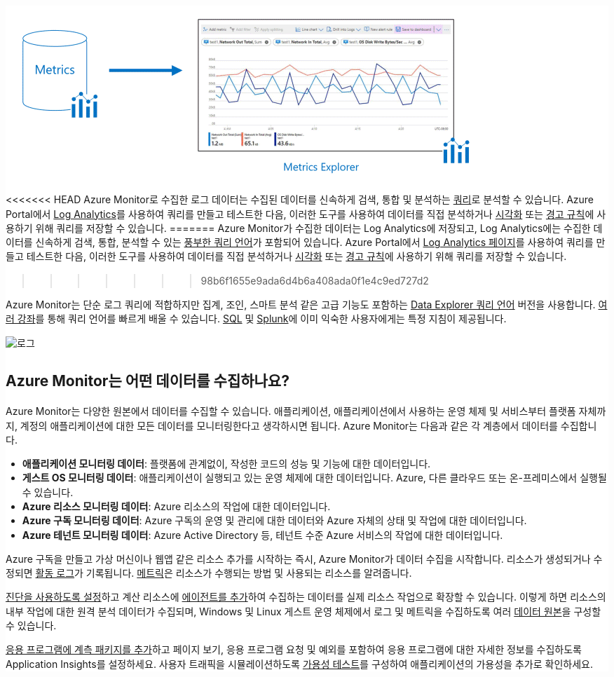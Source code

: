 ![메트릭](media/overview/metrics.png)

<<<<<<< HEAD Azure Monitor로 수집한 로그 데이터는 수집된 데이터를 신속하게 검색, 통합 및 분석하는 [쿼리](log-query/log-query-overview.md)로 분석할 수 있습니다.  Azure Portal에서 [Log Analytics](../log-analytics/log-analytics-log-search-portals.md)를 사용하여 쿼리를 만들고 테스트한 다음, 이러한 도구를 사용하여 데이터를 직접 분석하거나 [시각화](visualizations.md) 또는 [경고 규칙](../monitoring-and-diagnostics/monitoring-overview-alerts.md)에 사용하기 위해 쿼리를 저장할 수 있습니다.
======= Azure Monitor가 수집한 데이터는 Log Analytics에 저장되고, Log Analytics에는 수집한 데이터를 신속하게 검색, 통합, 분석할 수 있는 [풍부한 쿼리 언어](../azure-monitor/log-query/log-query-overview.md)가 포함되어 있습니다.  Azure Portal에서 [Log Analytics 페이지](../azure-monitor/log-query/portals.md)를 사용하여 쿼리를 만들고 테스트한 다음, 이러한 도구를 사용하여 데이터를 직접 분석하거나 [시각화](visualizations.md) 또는 [경고 규칙](../azure-monitor/platform/alerts-overview.md)에 사용하기 위해 쿼리를 저장할 수 있습니다.
>>>>>>> 98b6f1655e9ada6d4b6a408ada0f1e4c9ed727d2

Azure Monitor는 단순 로그 쿼리에 적합하지만 집계, 조인, 스마트 분석 같은 고급 기능도 포함하는 [Data Explorer 쿼리 언어](/azure/kusto/query/) 버전을 사용합니다. [여러 강좌](log-query/get-started-queries.md)를 통해 쿼리 언어를 빠르게 배울 수 있습니다.  [SQL](log-query/sql-cheatsheet.md) 및 [Splunk](log-query/splunk-cheatsheet.md)에 이미 익숙한 사용자에게는 특정 지침이 제공됩니다.

![로그](media/overview/logs.png)

## <a name="what-data-does-azure-monitor-collect"></a>Azure Monitor는 어떤 데이터를 수집하나요?
Azure Monitor는 다양한 원본에서 데이터를 수집할 수 있습니다. 애플리케이션, 애플리케이션에서 사용하는 운영 체제 및 서비스부터 플랫폼 자체까지, 계정의 애플리케이션에 대한 모든 데이터를 모니터링한다고 생각하시면 됩니다. Azure Monitor는 다음과 같은 각 계층에서 데이터를 수집합니다.

- **애플리케이션 모니터링 데이터**: 플랫폼에 관계없이, 작성한 코드의 성능 및 기능에 대한 데이터입니다.
- **게스트 OS 모니터링 데이터**: 애플리케이션이 실행되고 있는 운영 체제에 대한 데이터입니다. Azure, 다른 클라우드 또는 온-프레미스에서 실행될 수 있습니다. 
- **Azure 리소스 모니터링 데이터**: Azure 리소스의 작업에 대한 데이터입니다.
- **Azure 구독 모니터링 데이터**: Azure 구독의 운영 및 관리에 대한 데이터와 Azure 자체의 상태 및 작업에 대한 데이터입니다. 
- **Azure 테넌트 모니터링 데이터**: Azure Active Directory 등, 테넌트 수준 Azure 서비스의 작업에 대한 데이터입니다.

Azure 구독을 만들고 가상 머신이나 웹앱 같은 리소스 추가를 시작하는 즉시, Azure Monitor가 데이터 수집을 시작합니다.  리소스가 생성되거나 수정되면 [활동 로그](../monitoring-and-diagnostics/monitoring-overview-activity-logs.md)가 기록됩니다. [메트릭](../monitoring-and-diagnostics/monitoring-overview-metrics.md)은 리소스가 수행되는 방법 및 사용되는 리소스를 알려줍니다. 

[진단을 사용하도록 설정](../monitoring-and-diagnostics/monitoring-overview-of-diagnostic-logs.md)하고 계산 리소스에 [에이전트를 추가](platform/agent-windows.md)하여 수집하는 데이터를 실제 리소스 작업으로 확장할 수 있습니다. 이렇게 하면 리소스의 내부 작업에 대한 원격 분석 데이터가 수집되며, Windows 및 Linux 게스트 운영 체제에서 로그 및 메트릭을 수집하도록 여러 [데이터 원본](platform/agent-data-sources.md)을 구성할 수 있습니다. 

[응용 프로그램에 계측 패키지를 추가](../application-insights/app-insights-azure-web-apps.md)하고 페이지 보기, 응용 프로그램 요청 및 예외를 포함하여 응용 프로그램에 대한 자세한 정보를 수집하도록 Application Insights를 설정하세요. 사용자 트래픽을 시뮬레이션하도록 [가용성 테스트](../application-insights/app-insights-monitor-web-app-availability.md)를 구성하여 애플리케이션의 가용성을 추가로 확인하세요.
